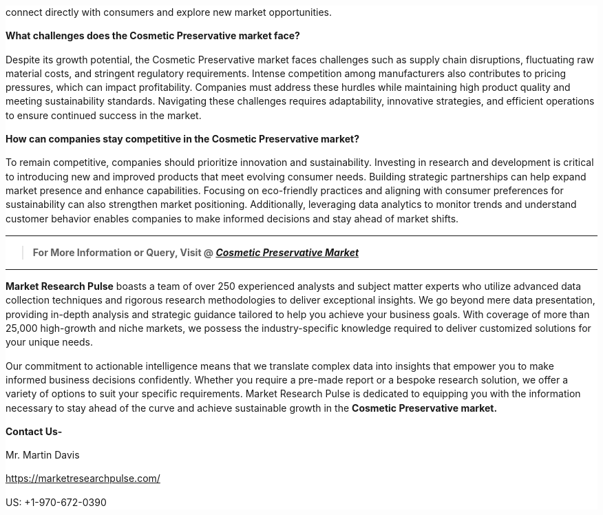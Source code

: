 connect directly with consumers and explore new market opportunities.</p><p><strong>What challenges does the Cosmetic Preservative market face?</strong></p><p>Despite its growth potential, the Cosmetic Preservative market faces challenges such as supply chain disruptions, fluctuating raw material costs, and stringent regulatory requirements. Intense competition among manufacturers also contributes to pricing pressures, which can impact profitability. Companies must address these hurdles while maintaining high product quality and meeting sustainability standards. Navigating these challenges requires adaptability, innovative strategies, and efficient operations to ensure continued success in the market.</p><p><strong>How can companies stay competitive in the Cosmetic Preservative market?</strong></p><p>To remain competitive, companies should prioritize innovation and sustainability. Investing in research and development is critical to introducing new and improved products that meet evolving consumer needs. Building strategic partnerships can help expand market presence and enhance capabilities. Focusing on eco-friendly practices and aligning with consumer preferences for sustainability can also strengthen market positioning. Additionally, leveraging data analytics to monitor trends and understand customer behavior enables companies to make informed decisions and stay ahead of market shifts.</p><hr /><blockquote><p><strong>For More Information or Query, Visit @&nbsp;<em><a href="https://marketresearchpulse.com/report/33353/cosmetic-preservative-market?utm_source=Linkedin&utm_medium=019">Cosmetic Preservative Market</a></em></strong></p></blockquote><hr /><p><strong>Market Research Pulse</strong> boasts a team of over 250 experienced analysts and subject matter experts who utilize advanced data collection techniques and rigorous research methodologies to deliver exceptional insights. We go beyond mere data presentation, providing in-depth analysis and strategic guidance tailored to help you achieve your business goals. With coverage of more than 25,000 high-growth and niche markets, we possess the industry-specific knowledge required to deliver customized solutions for your unique needs.</p><p>Our commitment to actionable intelligence means that we translate complex data into insights that empower you to make informed business decisions confidently. Whether you require a pre-made report or a bespoke research solution, we offer a variety of options to suit your specific requirements. Market Research Pulse is dedicated to equipping you with the information necessary to stay ahead of the curve and achieve sustainable growth in the <strong>Cosmetic Preservative market.</strong></p><p><strong>Contact Us-</strong></p><p>Mr. Martin Davis</p><p>https://marketresearchpulse.com/</p><p>US: +1-970-672-0390</p>
